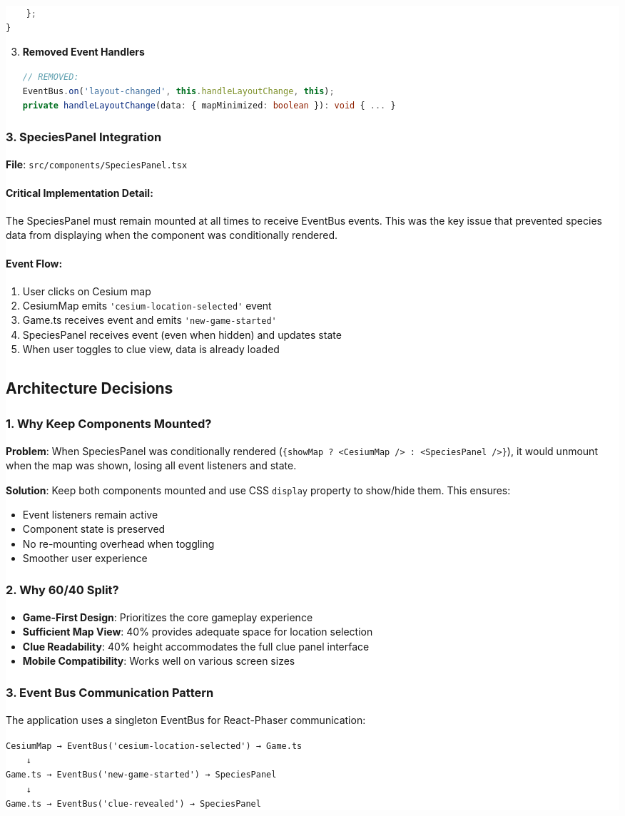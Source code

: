    ```typescript
       };
   }
   ```

3. **Removed Event Handlers**
   ```typescript
   // REMOVED:
   EventBus.on('layout-changed', this.handleLayoutChange, this);
   private handleLayoutChange(data: { mapMinimized: boolean }): void { ... }
   ```

### 3. SpeciesPanel Integration

**File**: `src/components/SpeciesPanel.tsx`

#### Critical Implementation Detail:
The SpeciesPanel must remain mounted at all times to receive EventBus events. This was the key issue that prevented species data from displaying when the component was conditionally rendered.

#### Event Flow:
1. User clicks on Cesium map
2. CesiumMap emits `'cesium-location-selected'` event
3. Game.ts receives event and emits `'new-game-started'`
4. SpeciesPanel receives event (even when hidden) and updates state
5. When user toggles to clue view, data is already loaded

## Architecture Decisions

### 1. Why Keep Components Mounted?

**Problem**: When SpeciesPanel was conditionally rendered (`{showMap ? <CesiumMap /> : <SpeciesPanel />}`), it would unmount when the map was shown, losing all event listeners and state.

**Solution**: Keep both components mounted and use CSS `display` property to show/hide them. This ensures:
- Event listeners remain active
- Component state is preserved
- No re-mounting overhead when toggling
- Smoother user experience

### 2. Why 60/40 Split?

- **Game-First Design**: Prioritizes the core gameplay experience
- **Sufficient Map View**: 40% provides adequate space for location selection
- **Clue Readability**: 40% height accommodates the full clue panel interface
- **Mobile Compatibility**: Works well on various screen sizes

### 3. Event Bus Communication Pattern

The application uses a singleton EventBus for React-Phaser communication:

```
CesiumMap → EventBus('cesium-location-selected') → Game.ts
    ↓
Game.ts → EventBus('new-game-started') → SpeciesPanel
    ↓
Game.ts → EventBus('clue-revealed') → SpeciesPanel
```
